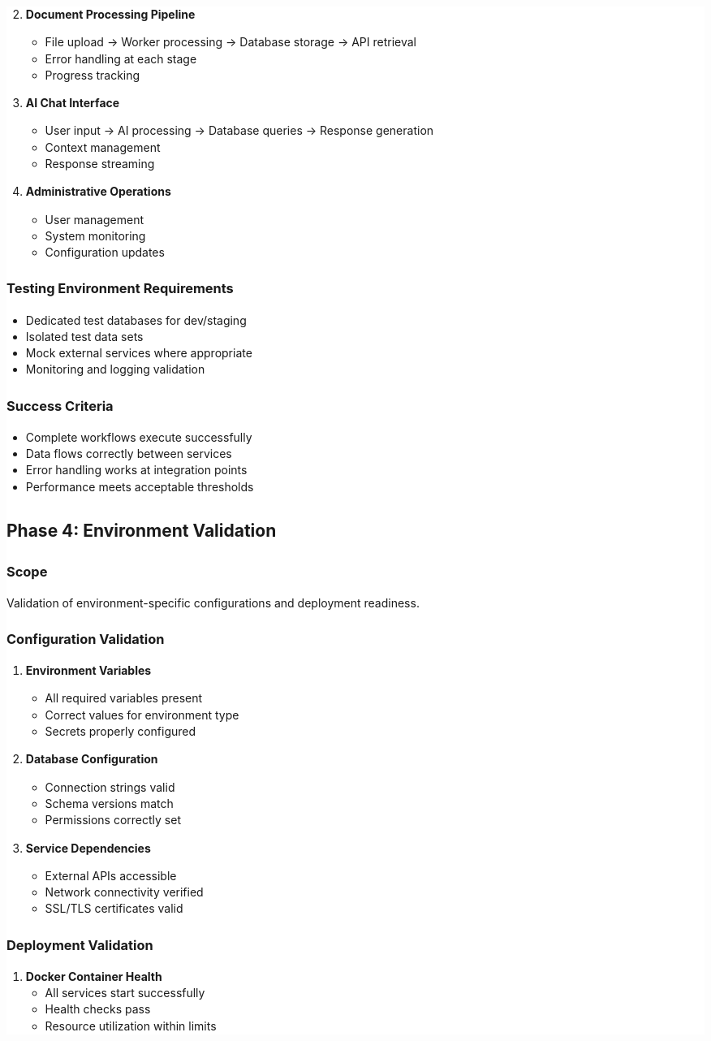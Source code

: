2. **Document Processing Pipeline**
   - File upload → Worker processing → Database storage → API retrieval
   - Error handling at each stage
   - Progress tracking

3. **AI Chat Interface**
   - User input → AI processing → Database queries → Response generation
   - Context management
   - Response streaming

4. **Administrative Operations**
   - User management
   - System monitoring
   - Configuration updates

### Testing Environment Requirements
- Dedicated test databases for dev/staging
- Isolated test data sets
- Mock external services where appropriate
- Monitoring and logging validation

### Success Criteria
- Complete workflows execute successfully
- Data flows correctly between services
- Error handling works at integration points
- Performance meets acceptable thresholds

## Phase 4: Environment Validation

### Scope
Validation of environment-specific configurations and deployment readiness.

### Configuration Validation
1. **Environment Variables**
   - All required variables present
   - Correct values for environment type
   - Secrets properly configured

2. **Database Configuration**
   - Connection strings valid
   - Schema versions match
   - Permissions correctly set

3. **Service Dependencies**
   - External APIs accessible
   - Network connectivity verified
   - SSL/TLS certificates valid

### Deployment Validation
1. **Docker Container Health**
   - All services start successfully
   - Health checks pass
   - Resource utilization within limits
